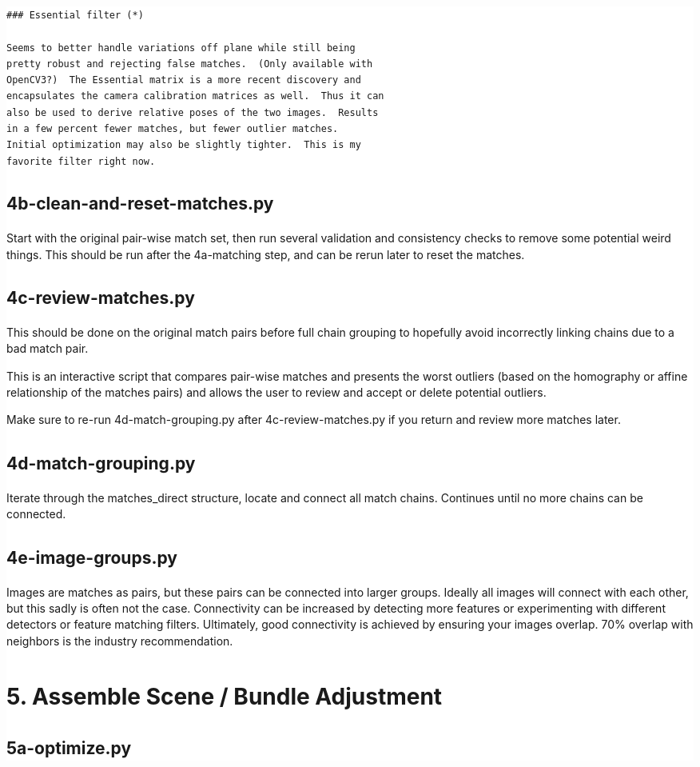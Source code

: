     ### Essential filter (*)

    Seems to better handle variations off plane while still being
    pretty robust and rejecting false matches.  (Only available with
    OpenCV3?)  The Essential matrix is a more recent discovery and
    encapsulates the camera calibration matrices as well.  Thus it can
    also be used to derive relative poses of the two images.  Results
    in a few percent fewer matches, but fewer outlier matches.
    Initial optimization may also be slightly tighter.  This is my
    favorite filter right now.

  ## 4b-clean-and-reset-matches.py

  Start with the original pair-wise match set, then run several
  validation and consistency checks to remove some potential weird
  things.  This should be run after the 4a-matching step, and can be
  rerun later to reset the matches.
  
  ## 4c-review-matches.py

  This should be done on the original match pairs before full chain
  grouping to hopefully avoid incorrectly linking chains due to a bad
  match pair.

  This is an interactive script that compares pair-wise matches and
  presents the worst outliers (based on the homography or affine
  relationship of the matches pairs) and allows the user to review and
  accept or delete potential outliers.

  Make sure to re-run 4d-match-grouping.py after 4c-review-matches.py
  if you return and review more matches later.

  ## 4d-match-grouping.py

  Iterate through the matches_direct structure, locate and connect all
  match chains.  Continues until no more chains can be connected.
  
  ## 4e-image-groups.py

  Images are matches as pairs, but these pairs can be connected into
  larger groups.  Ideally all images will connect with each other, but
  this sadly is often not the case.  Connectivity can be increased by
  detecting more features or experimenting with different detectors or
  feature matching filters.  Ultimately, good connectivity is achieved
  by ensuring your images overlap.  70% overlap with neighbors is the
  industry recommendation.

# 5. Assemble Scene / Bundle Adjustment

  ## 5a-optimize.py
